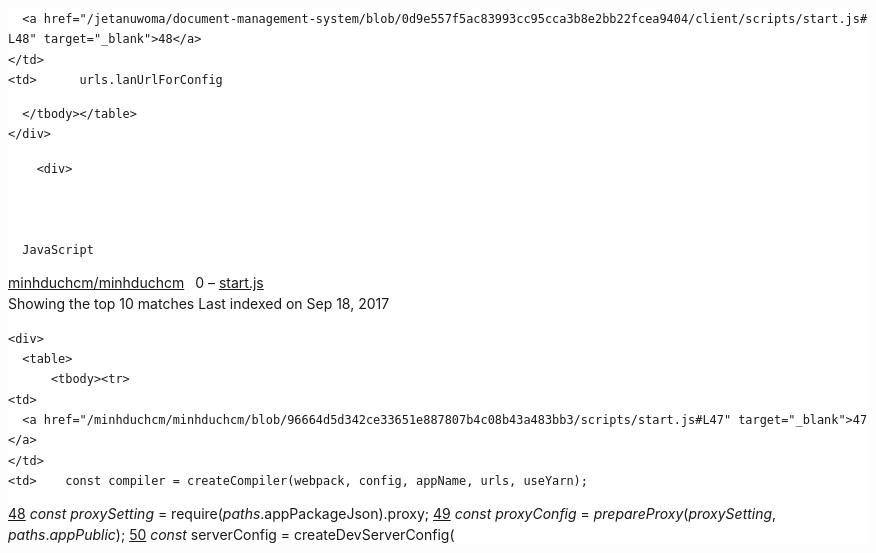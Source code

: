       <a href="/jetanuwoma/document-management-system/blob/0d9e557f5ac83993cc95cca3b8e2bb22fcea9404/client/scripts/start.js#L48" target="_blank">48</a>
    </td>
    <td>      urls.lanUrlForConfig
</td>
  </tr>

      </tbody></table>
    </div>
</div>

        <div>
    

    
      JavaScript
    

  <div>
      <a href="/minhduchcm/minhduchcm" target="_blank">minhduchcm/minhduchcm</a><img src="chrome-extension://pgmpdhecmoecoihpehfeghpcphaeenkp/images/star-blue.svg" width="11" height="10" />0
      –
      <a href="/minhduchcm/minhduchcm/blob/96664d5d342ce33651e887807b4c08b43a483bb3/scripts/start.js" title="scripts/start.js" target="_blank">start.js</a>
    <div>
        Showing the top 10 matches
      Last indexed <relative-time>on Sep 18, 2017</relative-time>
    </div>
  </div>


    <div>
      <table>
          <tbody><tr>
    <td>
      <a href="/minhduchcm/minhduchcm/blob/96664d5d342ce33651e887807b4c08b43a483bb3/scripts/start.js#L47" target="_blank">47</a>
    </td>
    <td>    const compiler = createCompiler(webpack, config, appName, urls, useYarn);
</td>
  </tr>
  <tr>
    <td>
      <a href="/minhduchcm/minhduchcm/blob/96664d5d342ce33651e887807b4c08b43a483bb3/scripts/start.js#L48" target="_blank">48</a>
    </td>
    <td>    <em>const</em> <em>proxySetting</em> = require(<em>paths</em>.appPackageJson).proxy;</td>
  </tr>
  <tr>
    <td>
      <a href="/minhduchcm/minhduchcm/blob/96664d5d342ce33651e887807b4c08b43a483bb3/scripts/start.js#L49" target="_blank">49</a>
    </td>
    <td>    <em>const</em> <em>proxyConfig</em> = <em>prepareProxy</em>(<em>proxySetting</em>, <em>paths</em>.<em>appPublic</em>);</td>
  </tr>
  <tr>
    <td>
      <a href="/minhduchcm/minhduchcm/blob/96664d5d342ce33651e887807b4c08b43a483bb3/scripts/start.js#L50" target="_blank">50</a>
    </td>
    <td>    <em>const</em> serverConfig = createDevServerConfig(</td>
  </tr>
